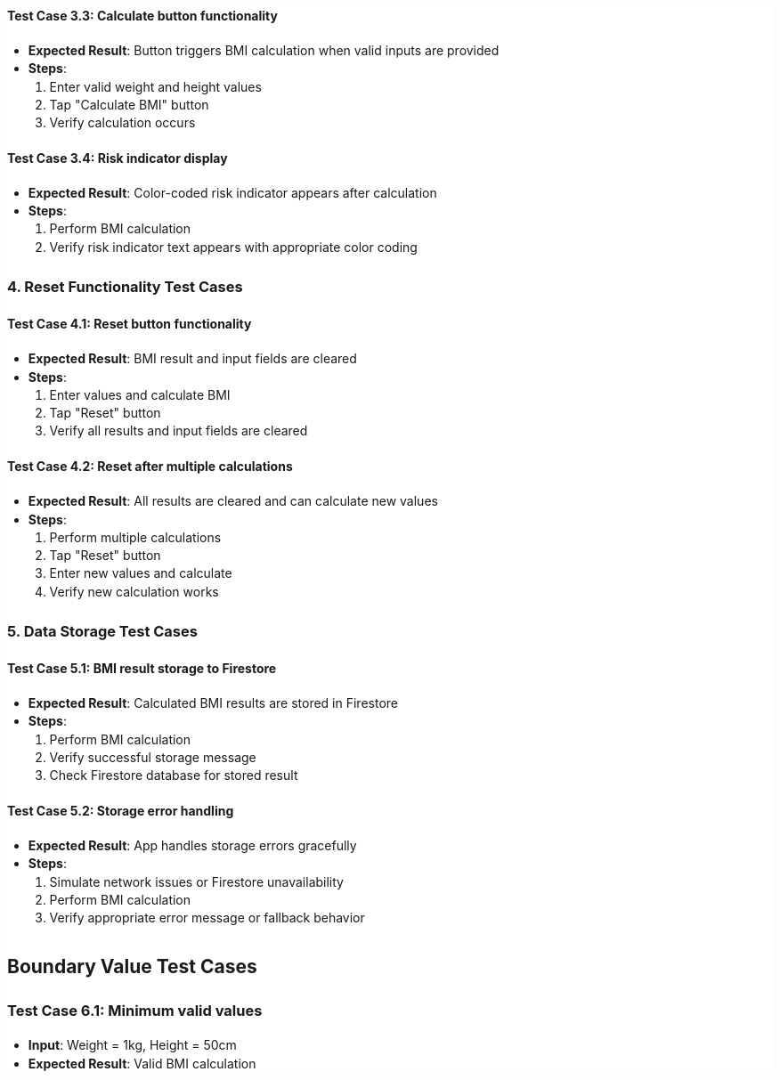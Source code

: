 #### Test Case 3.3: Calculate button functionality
- **Expected Result**: Button triggers BMI calculation when valid inputs are provided
- **Steps**:
  1. Enter valid weight and height values
  2. Tap "Calculate BMI" button
  3. Verify calculation occurs

#### Test Case 3.4: Risk indicator display
- **Expected Result**: Color-coded risk indicator appears after calculation
- **Steps**:
  1. Perform BMI calculation
  2. Verify risk indicator text appears with appropriate color coding

### 4. Reset Functionality Test Cases

#### Test Case 4.1: Reset button functionality
- **Expected Result**: BMI result and input fields are cleared
- **Steps**:
  1. Enter values and calculate BMI
  2. Tap "Reset" button
  3. Verify all results and input fields are cleared

#### Test Case 4.2: Reset after multiple calculations
- **Expected Result**: All results are cleared and can calculate new values
- **Steps**:
  1. Perform multiple calculations
  2. Tap "Reset" button
  3. Enter new values and calculate
  4. Verify new calculation works

### 5. Data Storage Test Cases

#### Test Case 5.1: BMI result storage to Firestore
- **Expected Result**: Calculated BMI results are stored in Firestore
- **Steps**:
  1. Perform BMI calculation
  2. Verify successful storage message
  3. Check Firestore database for stored result

#### Test Case 5.2: Storage error handling
- **Expected Result**: App handles storage errors gracefully
- **Steps**:
  1. Simulate network issues or Firestore unavailability
  2. Perform BMI calculation
  3. Verify appropriate error message or fallback behavior

## Boundary Value Test Cases

### Test Case 6.1: Minimum valid values
- **Input**: Weight = 1kg, Height = 50cm
- **Expected Result**: Valid BMI calculation
